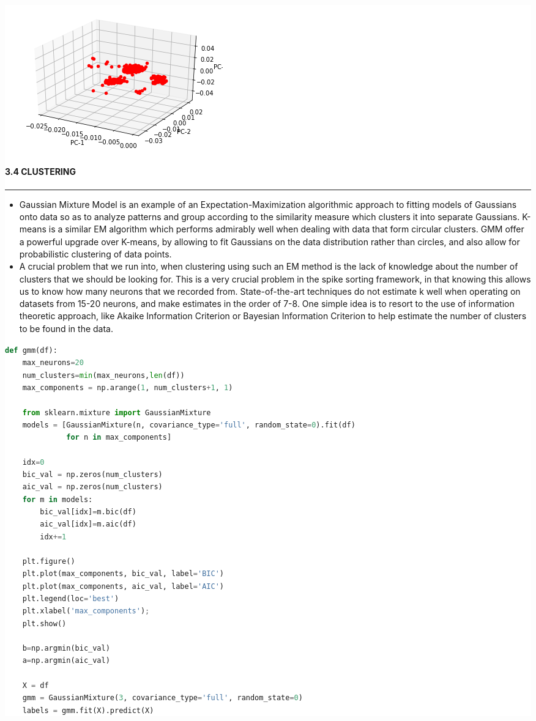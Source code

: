 

![png](output_19_5.png)


#### 3.4 CLUSTERING
---
  * Gaussian Mixture Model is an example of an Expectation-Maximization algorithmic approach to fitting models of Gaussians onto data so as to analyze patterns and group according to the similarity measure which clusters it into separate Gaussians. K-means is a similar EM algorithm which performs admirably well when dealing with data that form circular clusters. GMM offer a powerful upgrade over K-means, by allowing to fit Gaussians on the data distribution rather than circles, and also allow for probabilistic clustering of data points. 
  * A crucial problem that we run into, when clustering using such an EM method is the lack of knowledge about the number of clusters that we should be looking for. This is a very crucial problem in the spike sorting framework, in that knowing this allows us to know how many neurons that we recorded from. State-of-the-art techniques do not estimate k well when operating on datasets from 15-20 neurons, and make estimates in the order of 7-8. One simple idea is to resort to the use of information theoretic approach, like Akaike Information Criterion or Bayesian Information Criterion to help estimate the number of clusters to be found in the data. 



```python
def gmm(df):
    max_neurons=20
    num_clusters=min(max_neurons,len(df))
    max_components = np.arange(1, num_clusters+1, 1)

    from sklearn.mixture import GaussianMixture
    models = [GaussianMixture(n, covariance_type='full', random_state=0).fit(df)
              for n in max_components]

    idx=0
    bic_val = np.zeros(num_clusters)
    aic_val = np.zeros(num_clusters)
    for m in models:
        bic_val[idx]=m.bic(df)
        aic_val[idx]=m.aic(df)
        idx+=1

    plt.figure()
    plt.plot(max_components, bic_val, label='BIC')
    plt.plot(max_components, aic_val, label='AIC')  
    plt.legend(loc='best')
    plt.xlabel('max_components');
    plt.show()
    
    b=np.argmin(bic_val)
    a=np.argmin(aic_val)
    
    X = df
    gmm = GaussianMixture(3, covariance_type='full', random_state=0)
    labels = gmm.fit(X).predict(X)
```